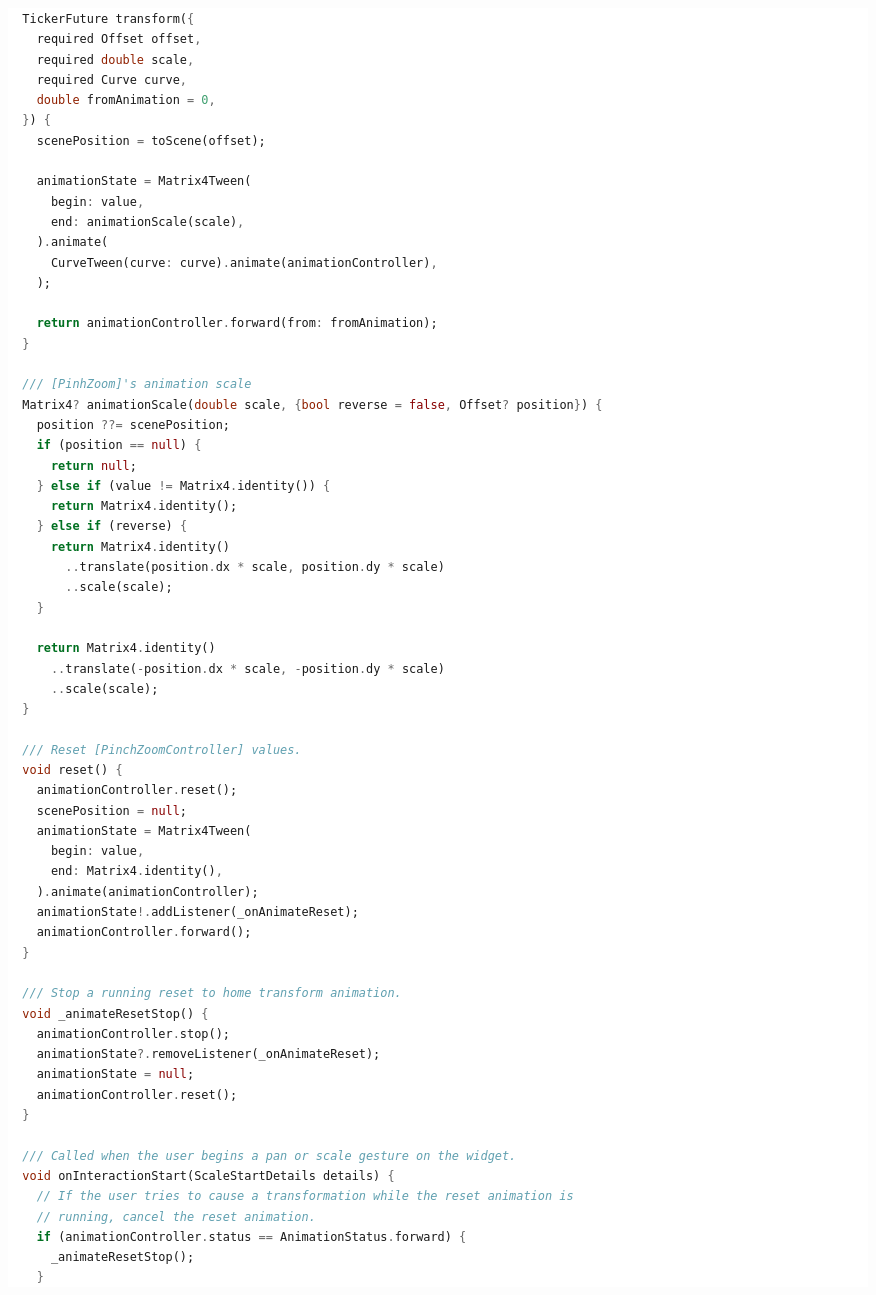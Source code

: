 ```dart
  TickerFuture transform({
    required Offset offset,
    required double scale,
    required Curve curve,
    double fromAnimation = 0,
  }) {
    scenePosition = toScene(offset);

    animationState = Matrix4Tween(
      begin: value,
      end: animationScale(scale),
    ).animate(
      CurveTween(curve: curve).animate(animationController),
    );

    return animationController.forward(from: fromAnimation);
  }

  /// [PinhZoom]'s animation scale
  Matrix4? animationScale(double scale, {bool reverse = false, Offset? position}) {
    position ??= scenePosition;
    if (position == null) {
      return null;
    } else if (value != Matrix4.identity()) {
      return Matrix4.identity();
    } else if (reverse) {
      return Matrix4.identity()
        ..translate(position.dx * scale, position.dy * scale)
        ..scale(scale);
    }

    return Matrix4.identity()
      ..translate(-position.dx * scale, -position.dy * scale)
      ..scale(scale);
  }

  /// Reset [PinchZoomController] values.
  void reset() {
    animationController.reset();
    scenePosition = null;
    animationState = Matrix4Tween(
      begin: value,
      end: Matrix4.identity(),
    ).animate(animationController);
    animationState!.addListener(_onAnimateReset);
    animationController.forward();
  }

  /// Stop a running reset to home transform animation.
  void _animateResetStop() {
    animationController.stop();
    animationState?.removeListener(_onAnimateReset);
    animationState = null;
    animationController.reset();
  }

  /// Called when the user begins a pan or scale gesture on the widget.
  void onInteractionStart(ScaleStartDetails details) {
    // If the user tries to cause a transformation while the reset animation is
    // running, cancel the reset animation.
    if (animationController.status == AnimationStatus.forward) {
      _animateResetStop();
    }
```